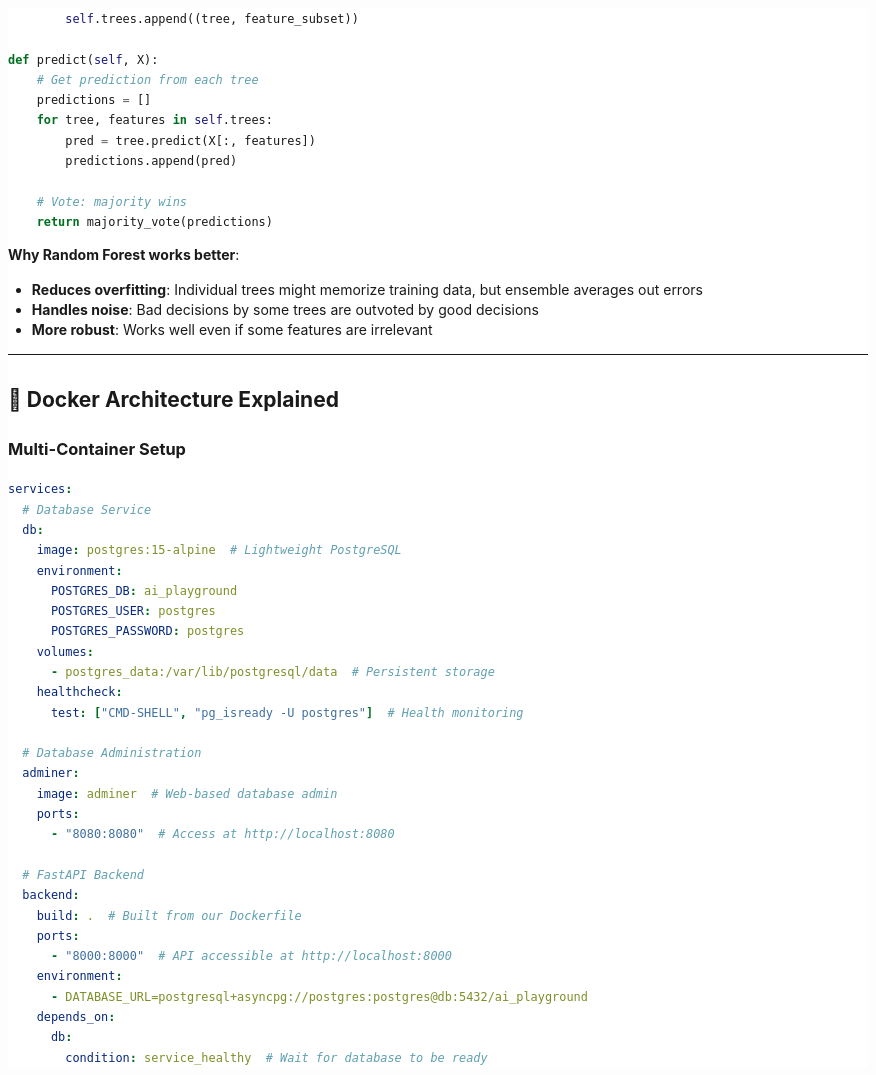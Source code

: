 ```python
        self.trees.append((tree, feature_subset))

def predict(self, X):
    # Get prediction from each tree
    predictions = []
    for tree, features in self.trees:
        pred = tree.predict(X[:, features])
        predictions.append(pred)
    
    # Vote: majority wins
    return majority_vote(predictions)
```

**Why Random Forest works better**:
- **Reduces overfitting**: Individual trees might memorize training data, but ensemble averages out errors
- **Handles noise**: Bad decisions by some trees are outvoted by good decisions
- **More robust**: Works well even if some features are irrelevant

---

## 🐳 Docker Architecture Explained

### Multi-Container Setup

```yaml
services:
  # Database Service
  db:
    image: postgres:15-alpine  # Lightweight PostgreSQL
    environment:
      POSTGRES_DB: ai_playground
      POSTGRES_USER: postgres
      POSTGRES_PASSWORD: postgres
    volumes:
      - postgres_data:/var/lib/postgresql/data  # Persistent storage
    healthcheck:
      test: ["CMD-SHELL", "pg_isready -U postgres"]  # Health monitoring

  # Database Administration
  adminer:
    image: adminer  # Web-based database admin
    ports:
      - "8080:8080"  # Access at http://localhost:8080

  # FastAPI Backend
  backend:
    build: .  # Built from our Dockerfile
    ports:
      - "8000:8000"  # API accessible at http://localhost:8000
    environment:
      - DATABASE_URL=postgresql+asyncpg://postgres:postgres@db:5432/ai_playground
    depends_on:
      db:
        condition: service_healthy  # Wait for database to be ready
```
